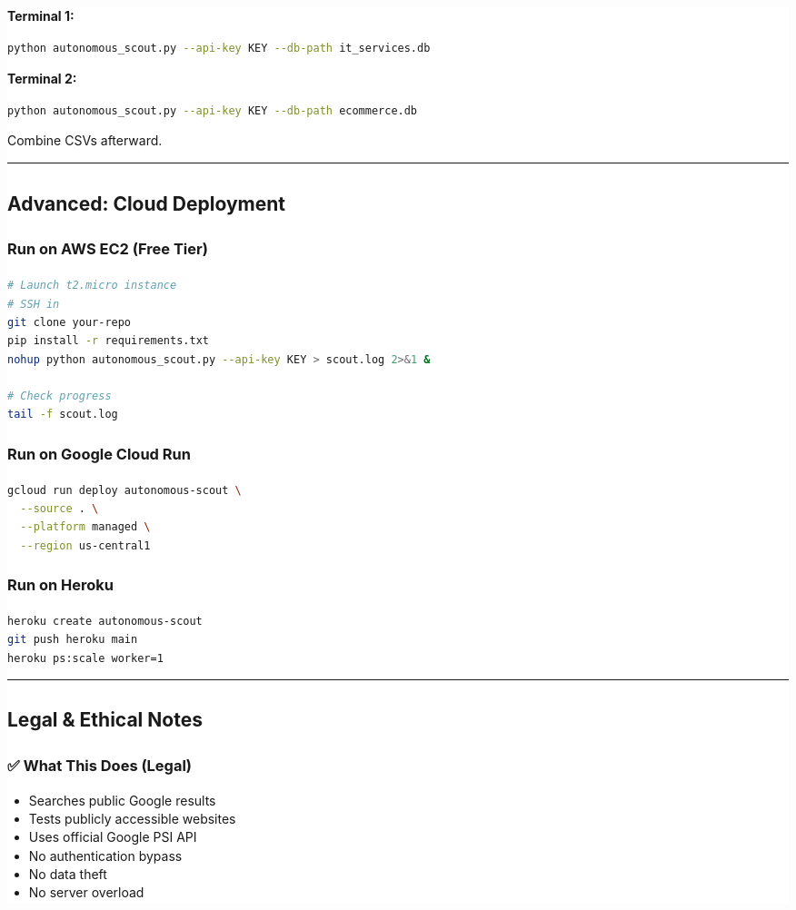 **Terminal 1:**
```bash
python autonomous_scout.py --api-key KEY --db-path it_services.db
```

**Terminal 2:**
```bash
python autonomous_scout.py --api-key KEY --db-path ecommerce.db
```

Combine CSVs afterward.

---

## Advanced: Cloud Deployment

### Run on AWS EC2 (Free Tier)
```bash
# Launch t2.micro instance
# SSH in
git clone your-repo
pip install -r requirements.txt
nohup python autonomous_scout.py --api-key KEY > scout.log 2>&1 &

# Check progress
tail -f scout.log
```

### Run on Google Cloud Run
```bash
gcloud run deploy autonomous-scout \
  --source . \
  --platform managed \
  --region us-central1
```

### Run on Heroku
```bash
heroku create autonomous-scout
git push heroku main
heroku ps:scale worker=1
```

---

## Legal & Ethical Notes

### ✅ What This Does (Legal)
- Searches public Google results
- Tests publicly accessible websites
- Uses official Google PSI API
- No authentication bypass
- No data theft
- No server overload
